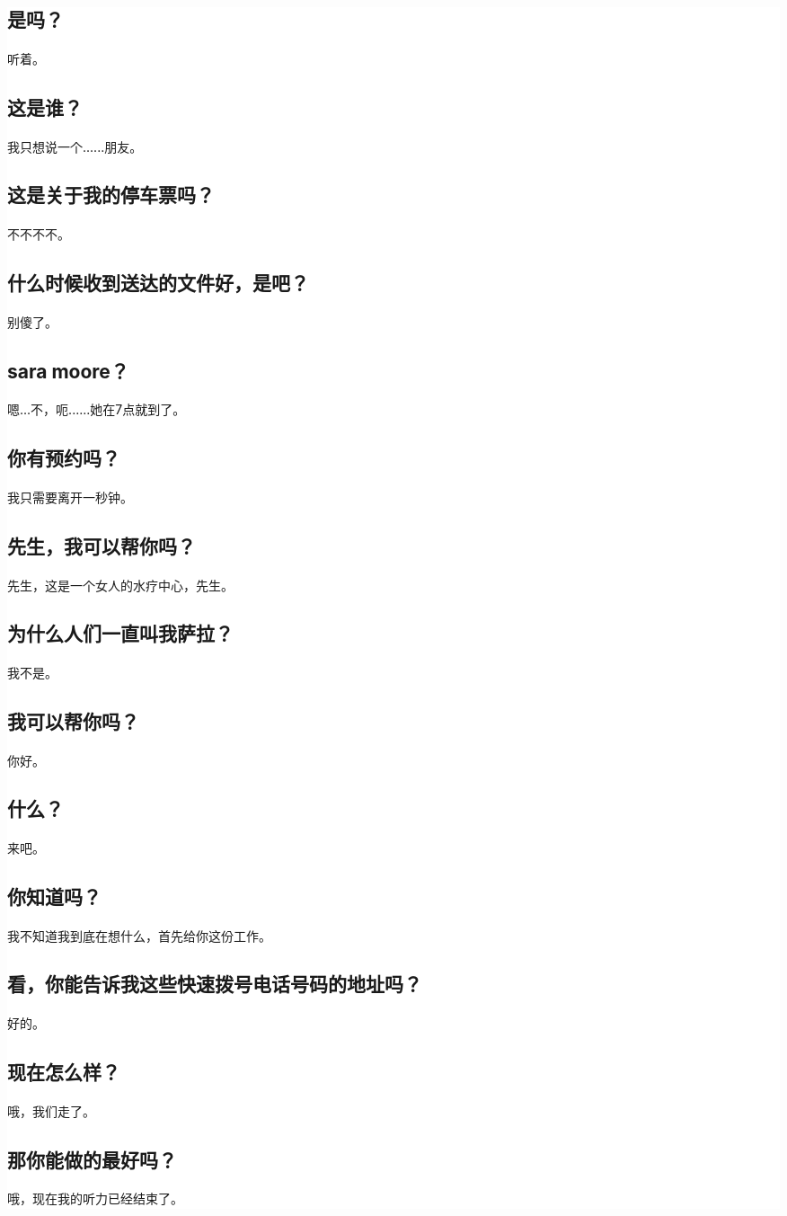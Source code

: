 ## 是吗？
听着。

##  这是谁？
我只想说一个......朋友。

## 这是关于我的停车票吗？
不不不不。

## 什么时候收到送达的文件好，是吧？
别傻了。

##  sara moore？
嗯...不，呃......她在7点就到了。

##  你有预约吗？
我只需要离开一秒钟。

## 先生，我可以帮你吗？
先生，这是一个女人的水疗中心，先生。

## 为什么人们一直叫我萨拉？
我不是。

##  我可以帮你吗？
你好。

##  什么？
来吧。

##  你知道吗？
我不知道我到底在想什么，首先给你这份工作。

## 看，你能告诉我这些快速拨号电话号码的地址吗？
好的。

##  现在怎么样？
哦，我们走了。

## 那你能做的最好吗？
哦，现在我的听力已经结束了。
